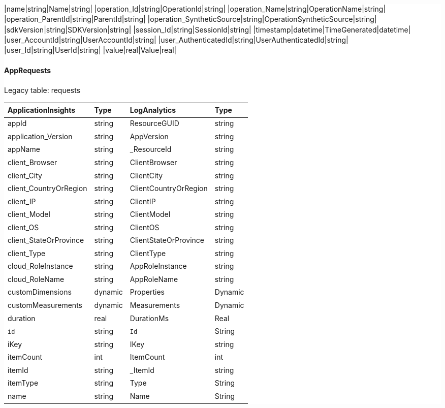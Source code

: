 |name|string|Name|string|
|operation_Id|string|OperationId|string|
|operation_Name|string|OperationName|string|
|operation_ParentId|string|ParentId|string|
|operation_SyntheticSource|string|OperationSyntheticSource|string|
|sdkVersion|string|SDKVersion|string|
|session_Id|string|SessionId|string|
|timestamp|datetime|TimeGenerated|datetime|
|user_AccountId|string|UserAccountId|string|
|user_AuthenticatedId|string|UserAuthenticatedId|string|
|user_Id|string|UserId|string|
|value|real|Value|real|

#### AppRequests

Legacy table: requests

|ApplicationInsights|Type|LogAnalytics|Type|
|:---|:---|:---|:---|
|appId|string|ResourceGUID|string|
|application_Version|string|AppVersion|string|
|appName|string|\_ResourceId|string|
|client_Browser|string|ClientBrowser|string|
|client_City|string|ClientCity|string|
|client_CountryOrRegion|string|ClientCountryOrRegion|string|
|client_IP|string|ClientIP|string|
|client_Model|string|ClientModel|string|
|client_OS|string|ClientOS|string|
|client_StateOrProvince|string|ClientStateOrProvince|string|
|client_Type|string|ClientType|string|
|cloud_RoleInstance|string|AppRoleInstance|string|
|cloud_RoleName|string|AppRoleName|string|
|customDimensions|dynamic|Properties|Dynamic|
|customMeasurements|dynamic|Measurements|Dynamic|
|duration|real|DurationMs|Real|
|`id`|string|`Id`|String|
|iKey|string|IKey|string|
|itemCount|int|ItemCount|int|
|itemId|string|\_ItemId|string|
|itemType|string|Type|String|
|name|string|Name|String|